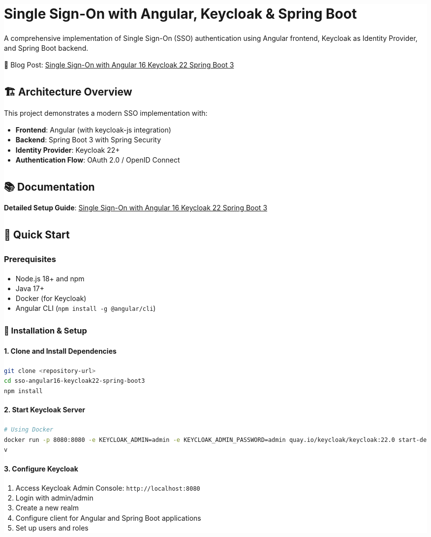 # Single Sign-On with Angular, Keycloak & Spring Boot

A comprehensive implementation of Single Sign-On (SSO) authentication using Angular frontend, Keycloak as Identity Provider, and Spring Boot backend.

📘 Blog Post: [Single Sign-On with Angular 16 Keycloak 22 Spring Boot 3](https://jarmx.blogspot.com/2023/07/single-sign-on-with-angular-16-keycloak.html)

## 🏗️ Architecture Overview

This project demonstrates a modern SSO implementation with:
- **Frontend**: Angular (with keycloak-js integration)
- **Backend**: Spring Boot 3 with Spring Security
- **Identity Provider**: Keycloak 22+
- **Authentication Flow**: OAuth 2.0 / OpenID Connect

## 📚 Documentation

**Detailed Setup Guide**: [Single Sign-On with Angular 16 Keycloak 22 Spring Boot 3](https://jarmx.blogspot.com/2023/07/single-sign-on-with-angular-16-keycloak.html)

## 🚀 Quick Start

### Prerequisites

- Node.js 18+ and npm
- Java 17+
- Docker (for Keycloak)
- Angular CLI (`npm install -g @angular/cli`)

### 🔧 Installation & Setup

#### 1. Clone and Install Dependencies
```bash
git clone <repository-url>
cd sso-angular16-keycloak22-spring-boot3
npm install
```

#### 2. Start Keycloak Server
```bash
# Using Docker
docker run -p 8080:8080 -e KEYCLOAK_ADMIN=admin -e KEYCLOAK_ADMIN_PASSWORD=admin quay.io/keycloak/keycloak:22.0 start-dev
```

#### 3. Configure Keycloak
1. Access Keycloak Admin Console: `http://localhost:8080`
2. Login with admin/admin
3. Create a new realm
4. Configure client for Angular and Spring Boot applications
5. Set up users and roles
